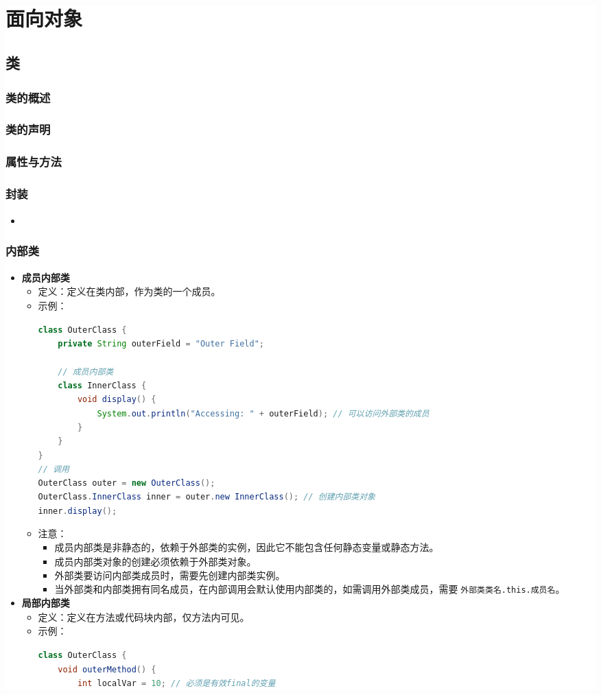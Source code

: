 # 面向对象
## 类
### 类的概述



### 类的声明




### 属性与方法




### 封装
- 




### 内部类
- **成员内部类**
	- 定义：定义在类内部，作为类的一个成员。
	- 示例：
		```java
		class OuterClass {
		    private String outerField = "Outer Field";
		
		    // 成员内部类
		    class InnerClass {
		        void display() {
		            System.out.println("Accessing: " + outerField); // 可以访问外部类的成员
		        }
		    }
		}
		// 调用
		OuterClass outer = new OuterClass();
		OuterClass.InnerClass inner = outer.new InnerClass(); // 创建内部类对象
		inner.display();
		```
	- 注意：
		- 成员内部类是非静态的，依赖于外部类的实例，因此它不能包含任何静态变量或静态方法。
		- 成员内部类对象的创建必须依赖于外部类对象。
		- 外部类要访问内部类成员时，需要先创建内部类实例。
		- 当外部类和内部类拥有同名成员，在内部调用会默认使用内部类的，如需调用外部类成员，需要 `外部类类名.this.成员名`。
- **局部内部类**
	- 定义：定义在方法或代码块内部，仅方法内可见。
	- 示例：
		```java
		class OuterClass {
		    void outerMethod() {
		        int localVar = 10; // 必须是有效final的变量
		